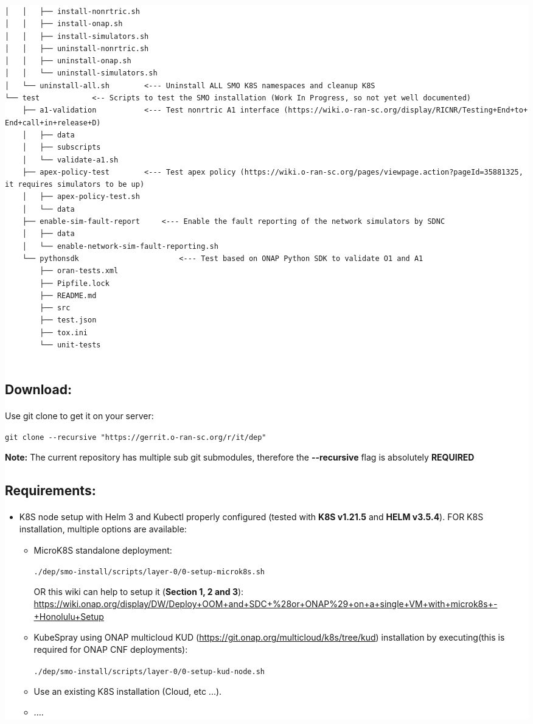 ```
│   │   ├── install-nonrtric.sh
│   │   ├── install-onap.sh
│   │   ├── install-simulators.sh
│   │   ├── uninstall-nonrtric.sh
│   │   ├── uninstall-onap.sh
│   │   └── uninstall-simulators.sh
│   └── uninstall-all.sh		<--- Uninstall ALL SMO K8S namespaces and cleanup K8S
└── test			<-- Scripts to test the SMO installation (Work In Progress, so not yet well documented)
    ├── a1-validation			<--- Test nonrtric A1 interface (https://wiki.o-ran-sc.org/display/RICNR/Testing+End+to+End+call+in+release+D)
    │   ├── data
    │   ├── subscripts
    │   └── validate-a1.sh
    ├── apex-policy-test		<--- Test apex policy (https://wiki.o-ran-sc.org/pages/viewpage.action?pageId=35881325, it requires simulators to be up)
    │   ├── apex-policy-test.sh
    │   └── data
    ├── enable-sim-fault-report		<--- Enable the fault reporting of the network simulators by SDNC
    │   ├── data
    │   └── enable-network-sim-fault-reporting.sh
    └── pythonsdk                       <--- Test based on ONAP Python SDK to validate O1 and A1
        ├── oran-tests.xml
        ├── Pipfile.lock
        ├── README.md
        ├── src
        ├── test.json
        ├── tox.ini
        └── unit-tests


```
## Download:
Use git clone to get it on your server:

```git clone --recursive "https://gerrit.o-ran-sc.org/r/it/dep"```


<strong>Note:</strong> The current repository has multiple sub git submodules, therefore the <strong>--recursive</strong> flag is absolutely <strong>REQUIRED</strong>
  
## Requirements:
* K8S node setup with Helm 3 and Kubectl properly configured (tested with <strong>K8S v1.21.5</strong> and <strong>HELM v3.5.4</strong>).
  FOR K8S installation, multiple options are available:
	- MicroK8S standalone deployment:

		```./dep/smo-install/scripts/layer-0/0-setup-microk8s.sh```

		OR this wiki can help to setup it (<strong>Section 1, 2 and 3</strong>): https://wiki.onap.org/display/DW/Deploy+OOM+and+SDC+%28or+ONAP%29+on+a+single+VM+with+microk8s+-+Honolulu+Setup

	- KubeSpray using ONAP multicloud KUD (https://git.onap.org/multicloud/k8s/tree/kud) installation by executing(this is required for ONAP CNF deployments): 
            
	    ```./dep/smo-install/scripts/layer-0/0-setup-kud-node.sh```
    

	- Use an existing K8S installation (Cloud, etc ...).
	- ....

```